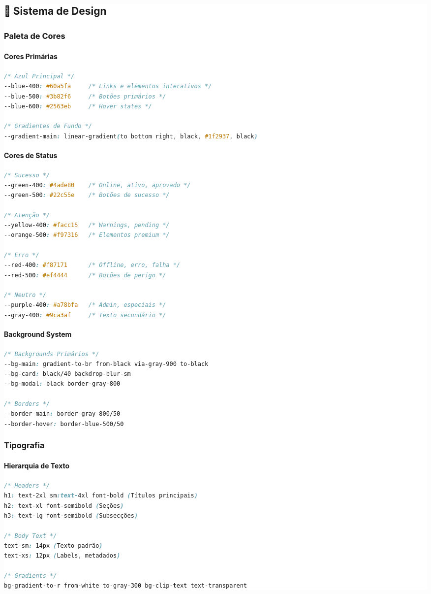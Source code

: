 ## 🎨 Sistema de Design

### Paleta de Cores

#### **Cores Primárias**
```css
/* Azul Principal */
--blue-400: #60a5fa     /* Links e elementos interativos */
--blue-500: #3b82f6     /* Botões primários */
--blue-600: #2563eb     /* Hover states */

/* Gradientes de Fundo */
--gradient-main: linear-gradient(to bottom right, black, #1f2937, black)
```

#### **Cores de Status**
```css
/* Sucesso */
--green-400: #4ade80    /* Online, ativo, aprovado */
--green-500: #22c55e    /* Botões de sucesso */

/* Atenção */
--yellow-400: #facc15   /* Warnings, pending */
--orange-500: #f97316   /* Elementos premium */

/* Erro */
--red-400: #f87171      /* Offline, erro, falha */
--red-500: #ef4444      /* Botões de perigo */

/* Neutro */
--purple-400: #a78bfa   /* Admin, especiais */
--gray-400: #9ca3af     /* Texto secundário */
```

#### **Background System**
```css
/* Backgrounds Primários */
--bg-main: gradient-to-br from-black via-gray-900 to-black
--bg-card: black/40 backdrop-blur-sm
--bg-modal: black border-gray-800

/* Borders */
--border-main: border-gray-800/50
--border-hover: border-blue-500/50
```

### Tipografia

#### **Hierarquia de Texto**
```css
/* Headers */
h1: text-2xl sm:text-4xl font-bold (Títulos principais)
h2: text-xl font-semibold (Seções)
h3: text-lg font-semibold (Subsecções)

/* Body Text */
text-sm: 14px (Texto padrão)
text-xs: 12px (Labels, metadados)

/* Gradients */
bg-gradient-to-r from-white to-gray-300 bg-clip-text text-transparent
```
